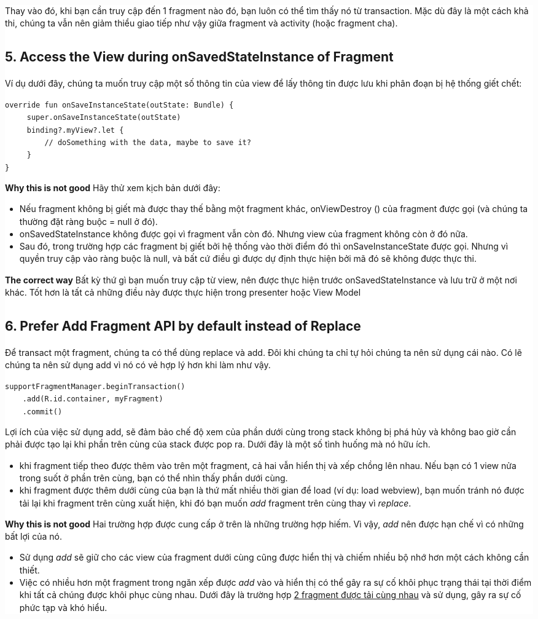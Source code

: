 Thay vào đó, khi bạn cần truy cập đến 1 fragment nào đó, bạn luôn có thể tìm thấy nó từ  transaction.
Mặc dù đây là một cách khả thi, chúng ta vẫn nên giảm thiểu giao tiếp như vậy giữa fragment và activity (hoặc fragment cha).

## 5. Access the View during onSavedStateInstance of Fragment
Ví dụ dưới đây, chúng ta muốn truy cập một số thông tin của view để lấy thông tin được lưu khi phân đoạn bị hệ thống giết chết:
```swift:kotlin
override fun onSaveInstanceState(outState: Bundle) {            
     super.onSaveInstanceState(outState)
     binding?.myView?.let {
         // doSomething with the data, maybe to save it?
     }
}
```

**Why this is not good**
Hãy thử xem kịch bản dưới đây:
- Nếu fragment không bị giết mà được thay thế bằng một fragment khác, onViewDestroy () của  fragment được gọi (và chúng ta thường đặt ràng buộc = null ở đó).
- onSavedStateInstance không được gọi vì fragment vẫn còn đó. Nhưng view của fragment không còn ở đó nữa.
- Sau đó, trong trường hợp các fragment bị giết bởi hệ thống vào thời điểm đó thì onSaveInstanceState được gọi. Nhưng vì quyền truy cập vào ràng buộc là null, và bất cứ điều gì được dự định thực hiện bởi mã đó sẽ không được thực thi.

**The correct way**
Bất kỳ thứ gì bạn muốn truy cập từ view, nên được thực hiện trước onSavedStateInstance và lưu trữ ở một nơi khác. Tốt hơn là tất cả những điều này được thực hiện trong presenter  hoặc View Model

## 6. Prefer Add Fragment API by default instead of Replace
Để transact một fragment, chúng ta có thể dùng replace và add. Đôi khi chúng ta chỉ tự hỏi chúng ta nên sử dụng cái nào. Có lẽ chúng ta nên sử dụng add vì nó có vẻ hợp lý hơn khi làm như vậy.
```python:kotlin
supportFragmentManager.beginTransaction()
    .add(R.id.container, myFragment)
    .commit()
```

Lợi ích của việc sử dụng add, sẽ đảm bảo chế độ xem của phần dưới cùng trong stack không bị phá hủy và không bao giờ cần phải được tạo lại khi phần trên cùng của stack được pop ra. Dưới đây là một số tình huống mà nó hữu ích.
- khi fragment tiếp theo được thêm vào trên một fragment, cả hai vẫn hiển thị và xếp chồng lên nhau. Nếu bạn có 1 view nửa trong suốt ở phần trên cùng, bạn có thể nhìn thấy phần dưới cùng.
- khi fragment được thêm dưới cùng của bạn là thứ mất nhiều thời gian để load (ví dụ: load webview), bạn muốn tránh nó được tải lại khi fragment trên cùng xuất hiện, khi đó bạn muốn *add* fragment trên cùng thay vì *replace*.

**Why this is not good**
Hai trường hợp được cung cấp ở trên là những trường hợp hiếm. Vì vậy, *add* nên được hạn chế vì có những bất lợi của nó.
- Sử dụng *add* sẽ giữ cho các view của fragment dưới cùng cũng được hiển thị và chiếm nhiều bộ nhớ hơn một cách không cần thiết.
- Việc có nhiều hơn một fragment trong ngăn xếp được *add* vào và hiển thị có thể gây ra sự cố khôi phục trạng thái tại thời điểm khi tất cả chúng được khôi phục cùng nhau. Dưới đây là trường hợp [2 fragment được tải cùng nhau](https://medium.com/mobile-app-development-publication/the-crazy-android-fragment-bug-ive-investigated-252bdcf1ded0) và sử dụng, gây ra sự cố phức tạp và khó hiểu.
